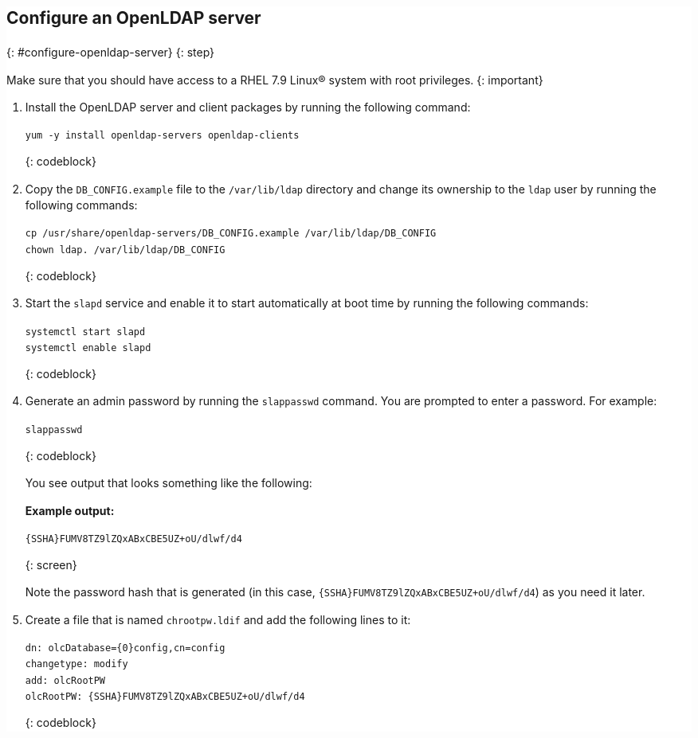 ## Configure an OpenLDAP server
{: #configure-openldap-server}
{: step}

Make sure that you should have access to a RHEL 7.9 Linux&reg; system with root privileges.
{: important}

1. Install the OpenLDAP server and client packages by running the following command:

    ```
    yum -y install openldap-servers openldap-clients
    ```
    {: codeblock}

2. Copy the `DB_CONFIG.example` file to the `/var/lib/ldap` directory and change its ownership to the `ldap` user by running the following commands:

    ```
    cp /usr/share/openldap-servers/DB_CONFIG.example /var/lib/ldap/DB_CONFIG
    chown ldap. /var/lib/ldap/DB_CONFIG
    ```
    {: codeblock}

3. Start the `slapd` service and enable it to start automatically at boot time by running the following commands:

    ```
    systemctl start slapd
    systemctl enable slapd
    ```
    {: codeblock}

4. Generate an admin password by running the `slappasswd` command. You are prompted to enter a password. For example:

    ```
    slappasswd
    ```
    {: codeblock}

    You see output that looks something like the following:

    **Example output:**

    ```
    {SSHA}FUMV8TZ9lZQxABxCBE5UZ+oU/dlwf/d4
    ```
    {: screen}

    Note the password hash that is generated (in this case, `{SSHA}FUMV8TZ9lZQxABxCBE5UZ+oU/dlwf/d4`) as you need it later.

5. Create a file that is named `chrootpw.ldif` and add the following lines to it:

    ```
    dn: olcDatabase={0}config,cn=config
    changetype: modify
    add: olcRootPW
    olcRootPW: {SSHA}FUMV8TZ9lZQxABxCBE5UZ+oU/dlwf/d4
    ```
    {: codeblock}
